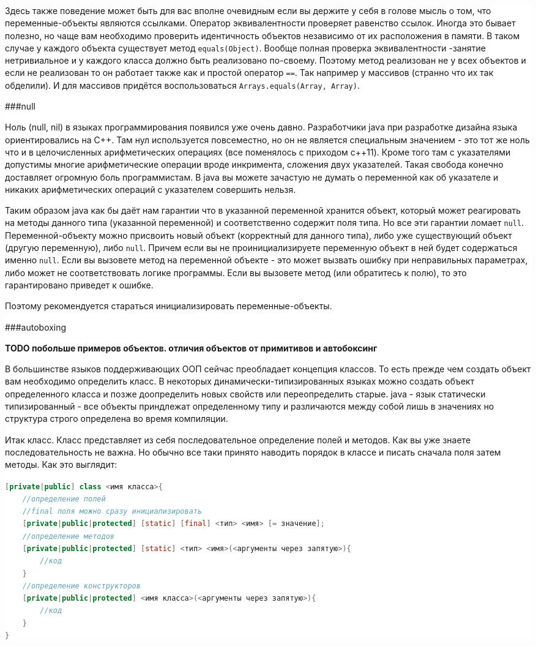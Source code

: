 Здесь также поведение может быть для вас вполне очевидным если вы держите у себя в голове мысль о том, что переменные-объекты являются ссылками. Оператор эквивалентности проверяет равенство ссылок. Иногда это бывает полезно, но чаще вам необходимо проверить идентичность объектов независимо от их расположения в памяти. В таком случае у каждого объекта существует метод `equals(Object)`. Вообще полная проверка эквивалентности -занятие нетривиальное и у каждого класса должно быть реализовано по-своему. Поэтому метод реализован не у всех объектов и если не реализован то он работает также как и простой оператор `==`. Так например у массивов (странно что их так обделили). И для массивов придётся воспользоваться `Arrays.equals(Array, Array)`.

###null

Ноль (null, nil) в языках программирования появился уже очень давно. Разработчики java при разработке дизайна языка ориентировались на C++. Там нул используется повсеместно, но он не является специальным значением - это тот же ноль что и в целочисленных арифметических операциях (все поменялось с приходом c++11). Кроме того там с указателями допустимы многие арифметические операции вроде инкримента, сложения двух указателей. Такая свобода конечно доставляет огромную боль программистам. В java вы можете зачастую не думать о переменной как об указателе и никаких арифметических операций с указателем совершить нельзя. 

Таким образом java как бы даёт нам гарантии что в указанной переменной хранится объект, который может реагировать на методы данного типа (указанной переменной) и соответственно содержит поля типа. Но все эти гарантии ломает `null`. Переменной-объекту можно присвоить новый объект (корректный для данного типа), либо уже существующий объект (другую переменную), либо `null`. Причем если вы не проинициализируете переменную объект в ней будет содержаться именно `null`. Если вы вызовете метод на переменной объекте - это может вызвать ошибку при неправильных параметрах, либо может не соответствовать логике программы. Если вы вызовете метод (или обратитесь к полю), то это гарантировано приведет к ошибке. 

Поэтому рекомендуется стараться инициализировать переменные-объекты.

###autoboxing



**TODO побольше примеров объектов. отличия объектов от примитивов и автобоксинг**

В большинстве языков поддерживающих ООП сейчас преобладает концепция классов. То есть прежде чем создать объект вам необходимо определить класс. В некоторых динамически-типизированных языках можно создать объект определенного класса и позже доопределить новых свойств или переопределить старые. java - язык статически типизированный - все объекты приндлежат определенному типу и различаются между собой лишь в значениях но структура строго определена во время компиляции.

Итак класс. Класс представляет из себя последовательное определение полей и методов. Как вы уже знаете последовательность не важна. Но обычно все таки принято наводить порядок в классе и писать сначала поля затем методы. Как это выглядит:

```java
[private|public] class <имя класса>{
    //определение полей
    //final поля можно сразу инициализировать
    [private|public|protected] [static] [final] <тип> <имя> [= значение];
    //определение методов
    [private|public|protected] [static] <тип> <имя>(<аргументы через запятую>){
        //код
    }
    //определение конструкторов
    [private|public|protected] <имя класса>(<аргументы через запятую>){
        //код
    }
}
```
